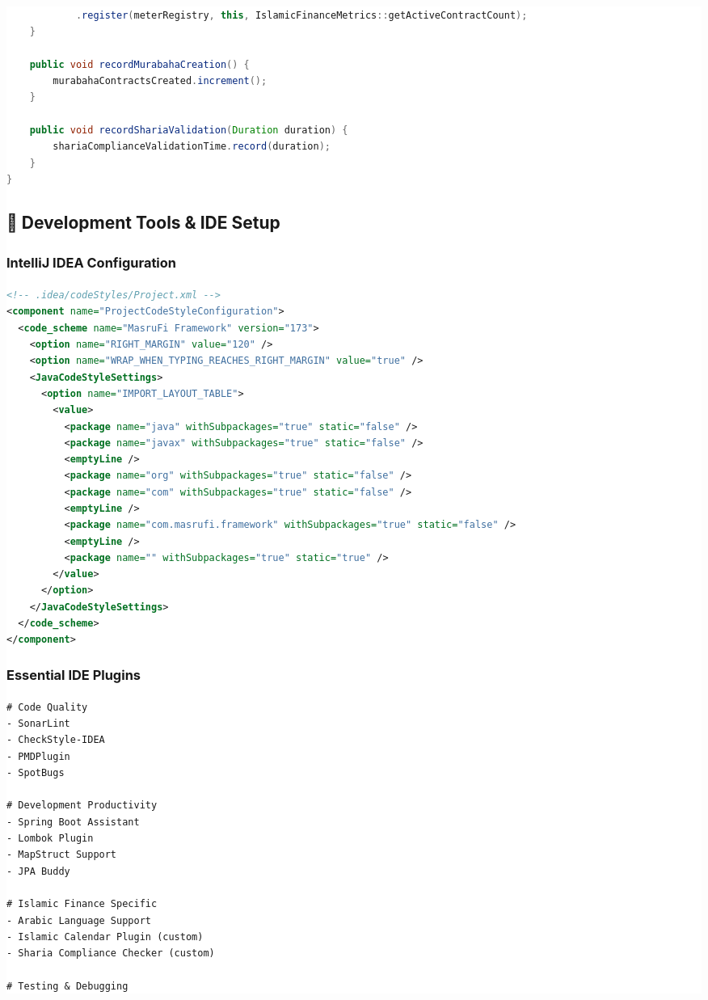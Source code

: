 ```java
            .register(meterRegistry, this, IslamicFinanceMetrics::getActiveContractCount);
    }
    
    public void recordMurabahaCreation() {
        murabahaContractsCreated.increment();
    }
    
    public void recordShariaValidation(Duration duration) {
        shariaComplianceValidationTime.record(duration);
    }
}
```

## 🔧 Development Tools & IDE Setup

### **IntelliJ IDEA Configuration**

```xml
<!-- .idea/codeStyles/Project.xml -->
<component name="ProjectCodeStyleConfiguration">
  <code_scheme name="MasruFi Framework" version="173">
    <option name="RIGHT_MARGIN" value="120" />
    <option name="WRAP_WHEN_TYPING_REACHES_RIGHT_MARGIN" value="true" />
    <JavaCodeStyleSettings>
      <option name="IMPORT_LAYOUT_TABLE">
        <value>
          <package name="java" withSubpackages="true" static="false" />
          <package name="javax" withSubpackages="true" static="false" />
          <emptyLine />
          <package name="org" withSubpackages="true" static="false" />
          <package name="com" withSubpackages="true" static="false" />
          <emptyLine />
          <package name="com.masrufi.framework" withSubpackages="true" static="false" />
          <emptyLine />
          <package name="" withSubpackages="true" static="true" />
        </value>
      </option>
    </JavaCodeStyleSettings>
  </code_scheme>
</component>
```

### **Essential IDE Plugins**

```text
# Code Quality
- SonarLint
- CheckStyle-IDEA
- PMDPlugin
- SpotBugs

# Development Productivity
- Spring Boot Assistant
- Lombok Plugin
- MapStruct Support
- JPA Buddy

# Islamic Finance Specific
- Arabic Language Support
- Islamic Calendar Plugin (custom)
- Sharia Compliance Checker (custom)

# Testing & Debugging
```